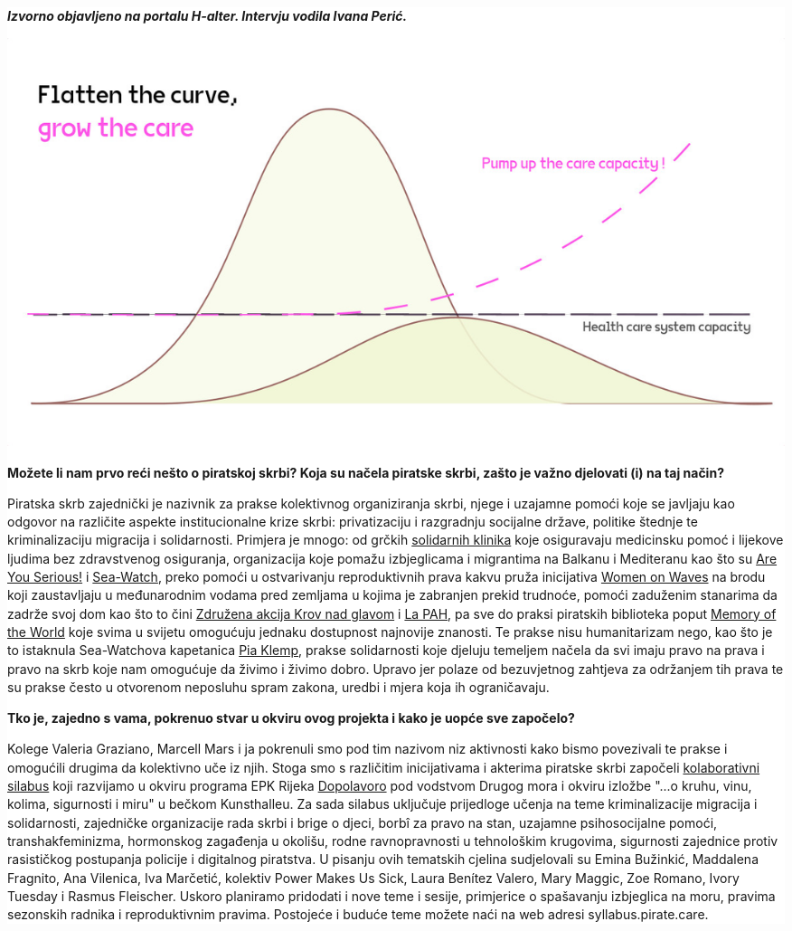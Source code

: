 

***Izvorno objavljeno na portalu H-alter. Intervju vodila Ivana Perić.***

![Moto tematskog segmenta Silabusa Piratske skrbi o pandemiji koronavirusa: "Ublažiti krivulju, pojačati skrb"](/images/care_curve.jpg)

**Možete li nam prvo reći nešto o piratskoj skrbi? Koja su načela piratske skrbi, zašto je važno djelovati (i) na taj način?**

Piratska skrb zajednički je nazivnik za prakse kolektivnog organiziranja skrbi, njege i uzajamne pomoći koje se javljaju kao odgovor na različite aspekte institucionalne krize skrbi: privatizaciju i razgradnju socijalne države, politike štednje te kriminalizaciju migracija i solidarnosti. Primjera je mnogo: od grčkih [solidarnih klinika](https://wiki.p2pfoundation.net/Social_Clinics_and_Pharmacies) koje osiguravaju medicinsku pomoć i lijekove ljudima bez zdravstvenog osiguranja, organizacija koje pomažu izbjeglicama i migrantima na Balkanu i Mediteranu kao što su [Are You Serious!](https://medium.com/are-you-syrious) i [Sea-Watch](https://sea-watch.org/en/), preko pomoći u ostvarivanju reproduktivnih prava kakvu pruža inicijativa [Women on Waves](https://www.womenonwaves.org/) na brodu koji zaustavljaju u međunarodnim vodama pred zemljama u kojima je zabranjen prekid trudnoće, pomoći zaduženim stanarima da zadrže svoj dom kao što to čini [Združena akcija Krov nad glavom](https://zakrovnadglavom.org/) i [La PAH](https://afectadosporlahipoteca.com/), pa sve do praksi piratskih biblioteka poput [Memory of the World](library.memoryoftheworld.org/) koje svima u svijetu omogućuju jednaku dostupnost najnovije znanosti. Te prakse nisu humanitarizam nego, kao što je to istaknula Sea-Watchova kapetanica [Pia Klemp](https://www.facebook.com/photo.php?fbid=10156318057881611&set=a.10150309045236611&type=3&theater), prakse solidarnosti koje djeluju temeljem načela da svi imaju pravo na prava i pravo na skrb koje nam omogućuje da živimo i živimo dobro. Upravo jer polaze od bezuvjetnog zahtjeva za održanjem tih prava te su prakse često u otvorenom neposluhu spram zakona, uredbi i mjera koja ih ograničavaju.

**Tko je, zajedno s vama, pokrenuo stvar u okviru ovog projekta i kako je uopće sve započelo?**

Kolege Valeria Graziano, Marcell Mars i ja pokrenuli smo pod tim nazivom niz aktivnosti kako bismo povezivali te prakse i omogućili drugima da kolektivno uče iz njih. Stoga smo s različitim inicijativama i akterima piratske skrbi započeli [kolaborativni silabus](https://syllabus.pirate.care) koji razvijamo u okviru programa EPK Rijeka [Dopolavoro](http://drugo-more.hr/dopolavoro/) pod vodstvom Drugog mora i okviru izložbe "...o kruhu, vinu, kolima, sigurnosti i miru" u bečkom Kunsthalleu. Za sada silabus uključuje prijedloge učenja na teme kriminalizacije migracija i solidarnosti, zajedničke organizacije rada skrbi i brige o djeci, borbî za pravo na stan, uzajamne psihosocijalne pomoći, transhakfeminizma, hormonskog zagađenja u okolišu, rodne ravnopravnosti u tehnološkim krugovima, sigurnosti zajednice protiv rasističkog postupanja policije i digitalnog piratstva. U pisanju ovih tematskih cjelina sudjelovali su Emina Bužinkić, Maddalena Fragnito, Ana Vilenica, Iva Marčetić, kolektiv Power Makes Us Sick, Laura Benítez Valero, Mary Maggic, Zoe Romano, Ivory Tuesday i Rasmus Fleischer. Uskoro planiramo pridodati i nove teme i sesije, primjerice o spašavanju izbjeglica na moru, pravima sezonskih radnika i reproduktivnim pravima. Postojeće i buduće teme možete naći na web adresi syllabus.pirate.care.